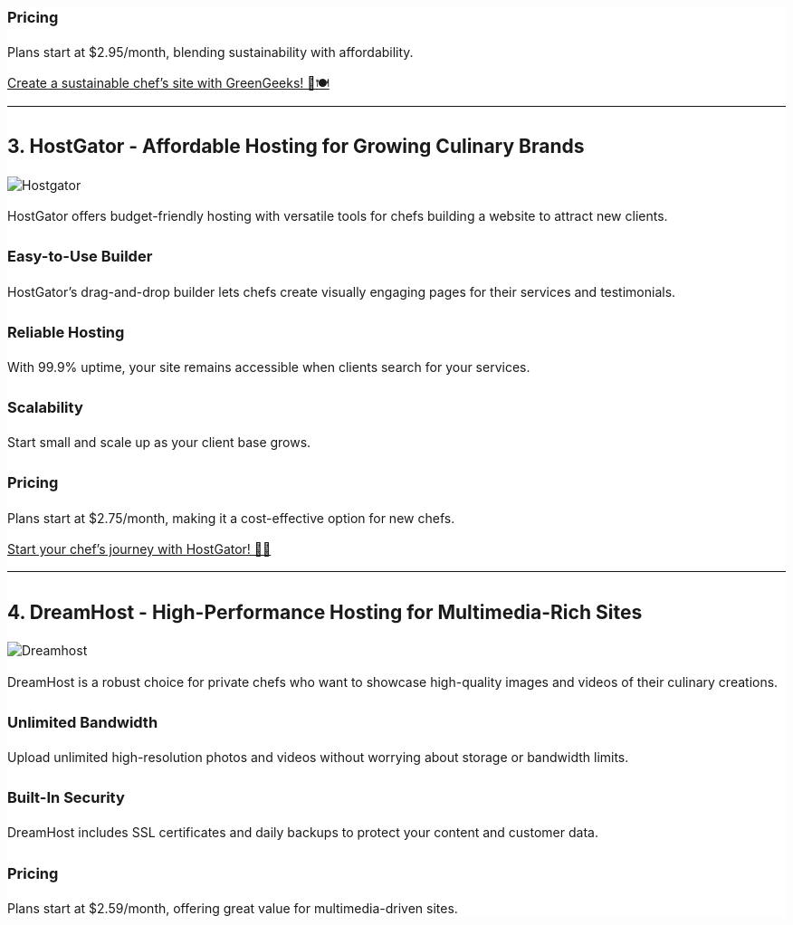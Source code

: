 ### Pricing  
Plans start at $2.95/month, blending sustainability with affordability.  

[Create a sustainable chef’s site with GreenGeeks! 🌿🍽️](https://snipitx.com/greengeeks-jy)  

---

## 3. HostGator - Affordable Hosting for Growing Culinary Brands  

![Hostgator](https://i.imgur.com/BcVkH57.jpeg "Hostgator Hosting")  

HostGator offers budget-friendly hosting with versatile tools for chefs building a website to attract new clients.  

### Easy-to-Use Builder  
HostGator’s drag-and-drop builder lets chefs create visually engaging pages for their services and testimonials.  

### Reliable Hosting  
With 99.9% uptime, your site remains accessible when clients search for your services.  

### Scalability  
Start small and scale up as your client base grows.  

### Pricing  
Plans start at $2.75/month, making it a cost-effective option for new chefs.  

[Start your chef’s journey with HostGator! 🍴📱](https://snipitx.com/hostgator-jy)  

---

## 4. DreamHost - High-Performance Hosting for Multimedia-Rich Sites  

![Dreamhost](https://i.imgur.com/rXIg8ip.jpeg "Dreamhost Hosting")  

DreamHost is a robust choice for private chefs who want to showcase high-quality images and videos of their culinary creations.  

### Unlimited Bandwidth  
Upload unlimited high-resolution photos and videos without worrying about storage or bandwidth limits.  

### Built-In Security  
DreamHost includes SSL certificates and daily backups to protect your content and customer data.  

### Pricing  
Plans start at $2.59/month, offering great value for multimedia-driven sites.  
